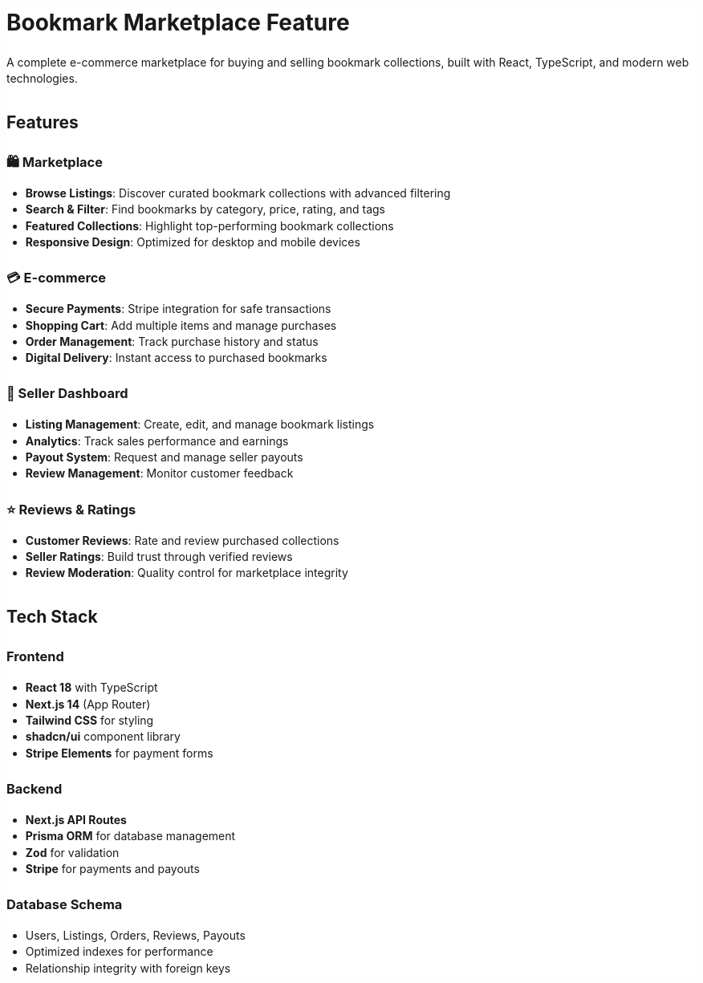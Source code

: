 # Bookmark Marketplace Feature

A complete e-commerce marketplace for buying and selling bookmark collections, built with React, TypeScript, and modern web technologies.

## Features

### 🛍️ Marketplace
- **Browse Listings**: Discover curated bookmark collections with advanced filtering
- **Search & Filter**: Find bookmarks by category, price, rating, and tags
- **Featured Collections**: Highlight top-performing bookmark collections
- **Responsive Design**: Optimized for desktop and mobile devices

### 💳 E-commerce
- **Secure Payments**: Stripe integration for safe transactions
- **Shopping Cart**: Add multiple items and manage purchases
- **Order Management**: Track purchase history and status
- **Digital Delivery**: Instant access to purchased bookmarks

### 👤 Seller Dashboard
- **Listing Management**: Create, edit, and manage bookmark listings
- **Analytics**: Track sales performance and earnings
- **Payout System**: Request and manage seller payouts
- **Review Management**: Monitor customer feedback

### ⭐ Reviews & Ratings
- **Customer Reviews**: Rate and review purchased collections
- **Seller Ratings**: Build trust through verified reviews
- **Review Moderation**: Quality control for marketplace integrity

## Tech Stack

### Frontend
- **React 18** with TypeScript
- **Next.js 14** (App Router)
- **Tailwind CSS** for styling
- **shadcn/ui** component library
- **Stripe Elements** for payment forms

### Backend
- **Next.js API Routes**
- **Prisma ORM** for database management
- **Zod** for validation
- **Stripe** for payments and payouts

### Database Schema
- Users, Listings, Orders, Reviews, Payouts
- Optimized indexes for performance
- Relationship integrity with foreign keys
